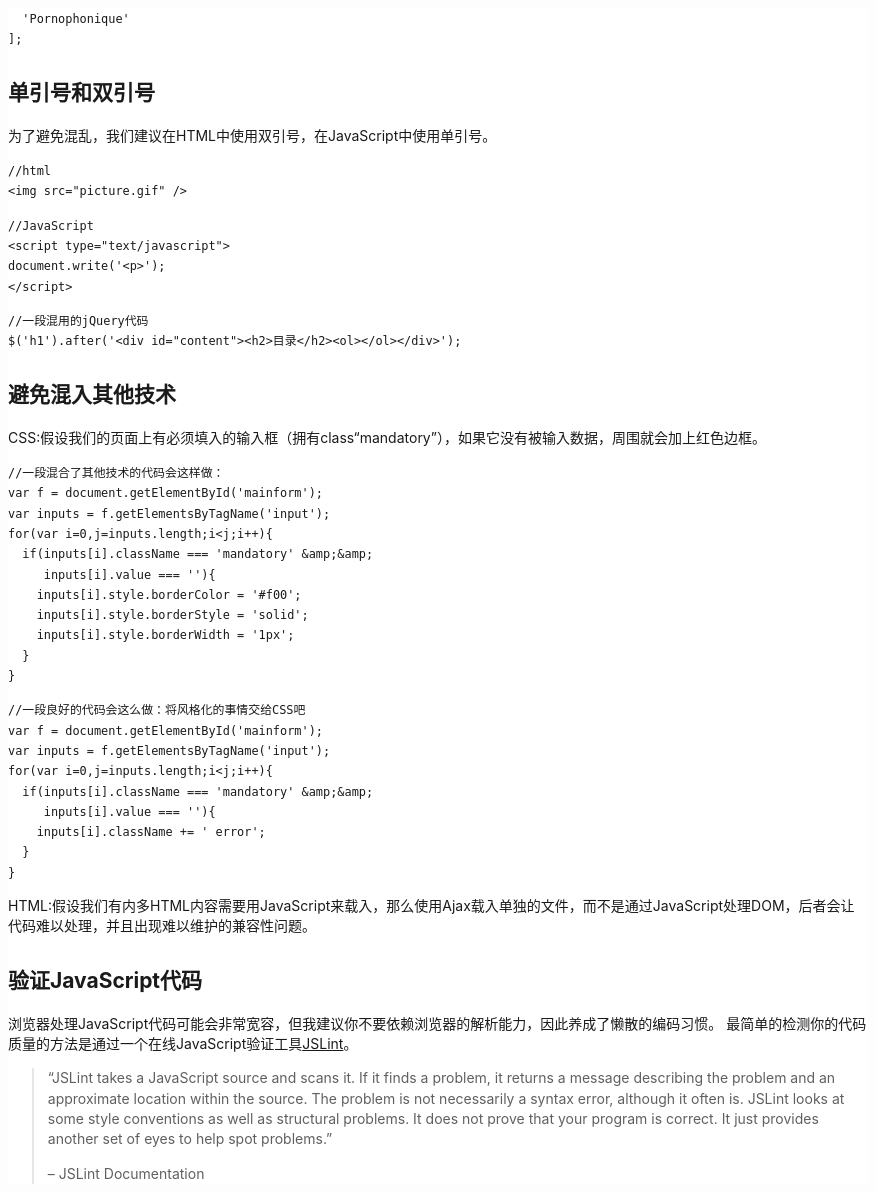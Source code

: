 ```
  'Pornophonique'
];
```
## 单引号和双引号
为了避免混乱，我们建议在HTML中使用双引号，在JavaScript中使用单引号。

```
//html
<img src="picture.gif" />
```
```
//JavaScript
<script type="text/javascript">
document.write('<p>');
</script>
```
```
//一段混用的jQuery代码
$('h1').after('<div id="content"><h2>目录</h2><ol></ol></div>');
```
## 避免混入其他技术
CSS:假设我们的页面上有必须填入的输入框（拥有class“mandatory”），如果它没有被输入数据，周围就会加上红色边框。

```
//一段混合了其他技术的代码会这样做：
var f = document.getElementById('mainform');
var inputs = f.getElementsByTagName('input');
for(var i=0,j=inputs.length;i<j;i++){
  if(inputs[i].className === 'mandatory' &amp;&amp;
     inputs[i].value === ''){
    inputs[i].style.borderColor = '#f00';
    inputs[i].style.borderStyle = 'solid';
    inputs[i].style.borderWidth = '1px';
  }
}
```
```
//一段良好的代码会这么做：将风格化的事情交给CSS吧
var f = document.getElementById('mainform');
var inputs = f.getElementsByTagName('input');
for(var i=0,j=inputs.length;i<j;i++){
  if(inputs[i].className === 'mandatory' &amp;&amp;
     inputs[i].value === ''){
    inputs[i].className += ' error';
  }
}
```
HTML:假设我们有内多HTML内容需要用JavaScript来载入，那么使用Ajax载入单独的文件，而不是通过JavaScript处理DOM，后者会让代码难以处理，并且出现难以维护的兼容性问题。
## 验证JavaScript代码
浏览器处理JavaScript代码可能会非常宽容，但我建议你不要依赖浏览器的解析能力，因此养成了懒散的编码习惯。
最简单的检测你的代码质量的方法是通过一个在线JavaScript验证工具<a href="http://www.jslint.com/">JSLint</a>。
> “JSLint takes a JavaScript source and scans it. If it finds a problem, it returns a message describing the problem and an approximate location within the source. The problem is not necessarily a syntax error, although it often is. JSLint looks at some style conventions as well as structural problems. It does not prove that your program is correct. It just provides another set of eyes to help spot problems.”
> 
> – JSLint Documentation

